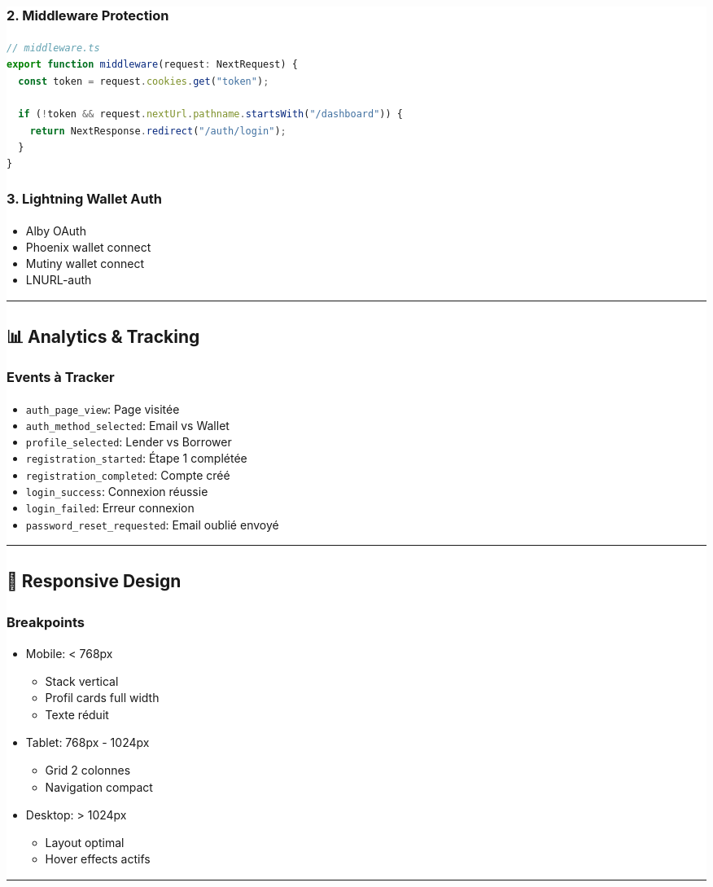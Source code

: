 ### 2. Middleware Protection

```typescript
// middleware.ts
export function middleware(request: NextRequest) {
  const token = request.cookies.get("token");

  if (!token && request.nextUrl.pathname.startsWith("/dashboard")) {
    return NextResponse.redirect("/auth/login");
  }
}
```

### 3. Lightning Wallet Auth

- Alby OAuth
- Phoenix wallet connect
- Mutiny wallet connect
- LNURL-auth

---

## 📊 Analytics & Tracking

### Events à Tracker

- `auth_page_view`: Page visitée
- `auth_method_selected`: Email vs Wallet
- `profile_selected`: Lender vs Borrower
- `registration_started`: Étape 1 complétée
- `registration_completed`: Compte créé
- `login_success`: Connexion réussie
- `login_failed`: Erreur connexion
- `password_reset_requested`: Email oublié envoyé

---

## 🎨 Responsive Design

### Breakpoints

- Mobile: < 768px
  - Stack vertical
  - Profil cards full width
  - Texte réduit
- Tablet: 768px - 1024px

  - Grid 2 colonnes
  - Navigation compact

- Desktop: > 1024px
  - Layout optimal
  - Hover effects actifs

---